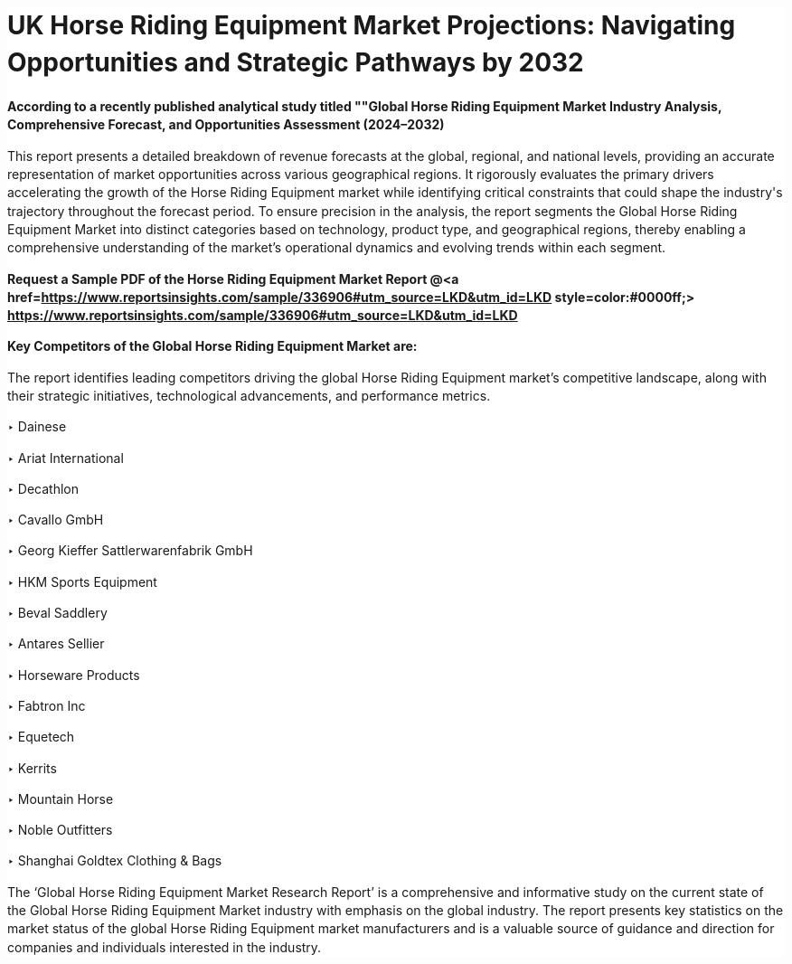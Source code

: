 # UK Horse Riding Equipment Market Projections: Navigating Opportunities and Strategic Pathways by 2032

<strong>According to a recently published analytical study titled ""Global Horse Riding Equipment Market Industry Analysis, Comprehensive Forecast, and Opportunities Assessment (2024–2032)</strong>

This report presents a detailed breakdown of revenue forecasts at the global, regional, and national levels, providing an accurate representation of market opportunities across various geographical regions. It rigorously evaluates the primary drivers accelerating the growth of the Horse Riding Equipment market while identifying critical constraints that could shape the industry's trajectory throughout the forecast period. To ensure precision in the analysis, the report segments the Global Horse Riding Equipment Market into distinct categories based on technology, product type, and geographical regions, thereby enabling a comprehensive understanding of the market’s operational dynamics and evolving trends within each segment.

<strong>Request a Sample PDF of the Horse Riding Equipment Market Report </strong><strong>@<a href=https://www.reportsinsights.com/sample/336906#utm_source=LKD&utm_id=LKD style=color:#0000ff;> https://www.reportsinsights.com/sample/336906#utm_source=LKD&utm_id=LKD</a></strong></font>

<strong>Key Competitors of the Global Horse Riding Equipment Market are:</strong>

The report identifies leading competitors driving the global Horse Riding Equipment market’s competitive landscape, along with their strategic initiatives, technological advancements, and performance metrics.

‣ Dainese

‣ Ariat International

‣ Decathlon

‣ Cavallo GmbH

‣ Georg Kieffer Sattlerwarenfabrik GmbH

‣ HKM Sports Equipment

‣ Beval Saddlery

‣ Antares Sellier

‣ Horseware Products

‣ Fabtron Inc

‣ Equetech

‣ Kerrits

‣ Mountain Horse

‣ Noble Outfitters

‣ Shanghai Goldtex Clothing & Bags

The ‘Global Horse Riding Equipment Market Research Report’ is a comprehensive and informative study on the current state of the Global Horse Riding Equipment Market industry with emphasis on the global industry. The report presents key statistics on the market status of the global Horse Riding Equipment market manufacturers and is a valuable source of guidance and direction for companies and individuals interested in the industry.
